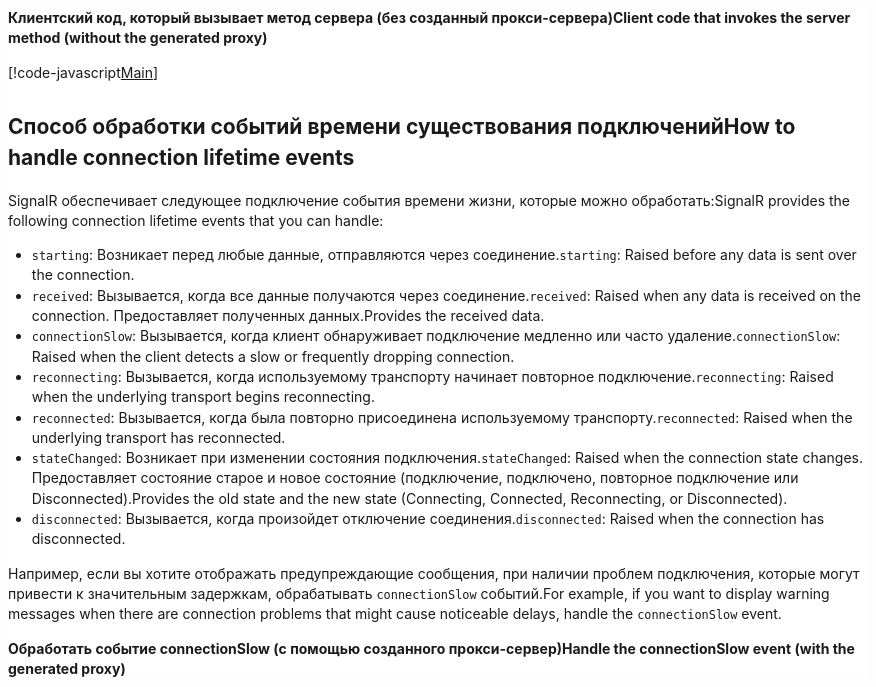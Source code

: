 <span data-ttu-id="ab8f2-306">**Клиентский код, который вызывает метод сервера (без созданный прокси-сервера)**</span><span class="sxs-lookup"><span data-stu-id="ab8f2-306">**Client code that invokes the server method (without the generated proxy)**</span></span>

[!code-javascript[Main](signalr-1x-hubs-api-guide-javascript-client/samples/sample47.js?highlight=2,4-5)]

<a id="connectionlifetime"></a>

## <a name="how-to-handle-connection-lifetime-events"></a><span data-ttu-id="ab8f2-307">Способ обработки событий времени существования подключений</span><span class="sxs-lookup"><span data-stu-id="ab8f2-307">How to handle connection lifetime events</span></span>

<span data-ttu-id="ab8f2-308">SignalR обеспечивает следующее подключение события времени жизни, которые можно обработать:</span><span class="sxs-lookup"><span data-stu-id="ab8f2-308">SignalR provides the following connection lifetime events that you can handle:</span></span>

- <span data-ttu-id="ab8f2-309">`starting`: Возникает перед любые данные, отправляются через соединение.</span><span class="sxs-lookup"><span data-stu-id="ab8f2-309">`starting`: Raised before any data is sent over the connection.</span></span>
- <span data-ttu-id="ab8f2-310">`received`: Вызывается, когда все данные получаются через соединение.</span><span class="sxs-lookup"><span data-stu-id="ab8f2-310">`received`: Raised when any data is received on the connection.</span></span> <span data-ttu-id="ab8f2-311">Предоставляет полученных данных.</span><span class="sxs-lookup"><span data-stu-id="ab8f2-311">Provides the received data.</span></span>
- <span data-ttu-id="ab8f2-312">`connectionSlow`: Вызывается, когда клиент обнаруживает подключение медленно или часто удаление.</span><span class="sxs-lookup"><span data-stu-id="ab8f2-312">`connectionSlow`: Raised when the client detects a slow or frequently dropping connection.</span></span>
- <span data-ttu-id="ab8f2-313">`reconnecting`: Вызывается, когда используемому транспорту начинает повторное подключение.</span><span class="sxs-lookup"><span data-stu-id="ab8f2-313">`reconnecting`: Raised when the underlying transport begins reconnecting.</span></span>
- <span data-ttu-id="ab8f2-314">`reconnected`: Вызывается, когда была повторно присоединена используемому транспорту.</span><span class="sxs-lookup"><span data-stu-id="ab8f2-314">`reconnected`: Raised when the underlying transport has reconnected.</span></span>
- <span data-ttu-id="ab8f2-315">`stateChanged`: Возникает при изменении состояния подключения.</span><span class="sxs-lookup"><span data-stu-id="ab8f2-315">`stateChanged`: Raised when the connection state changes.</span></span> <span data-ttu-id="ab8f2-316">Предоставляет состояние старое и новое состояние (подключение, подключено, повторное подключение или Disconnected).</span><span class="sxs-lookup"><span data-stu-id="ab8f2-316">Provides the old state and the new state (Connecting, Connected, Reconnecting, or Disconnected).</span></span>
- <span data-ttu-id="ab8f2-317">`disconnected`: Вызывается, когда произойдет отключение соединения.</span><span class="sxs-lookup"><span data-stu-id="ab8f2-317">`disconnected`: Raised when the connection has disconnected.</span></span>

<span data-ttu-id="ab8f2-318">Например, если вы хотите отображать предупреждающие сообщения, при наличии проблем подключения, которые могут привести к значительным задержкам, обрабатывать `connectionSlow` событий.</span><span class="sxs-lookup"><span data-stu-id="ab8f2-318">For example, if you want to display warning messages when there are connection problems that might cause noticeable delays, handle the `connectionSlow` event.</span></span>

<span data-ttu-id="ab8f2-319">**Обработать событие connectionSlow (с помощью созданного прокси-сервер)**</span><span class="sxs-lookup"><span data-stu-id="ab8f2-319">**Handle the connectionSlow event (with the generated proxy)**</span></span>
